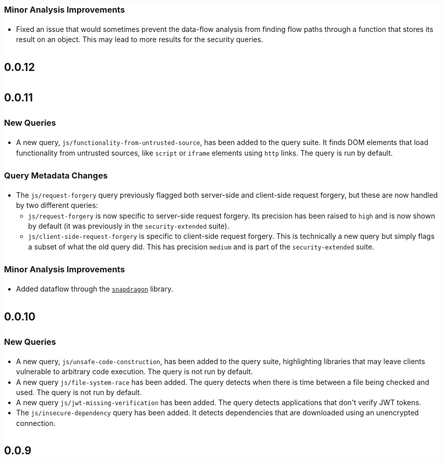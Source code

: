 ### Minor Analysis Improvements

* Fixed an issue that would sometimes prevent the data-flow analysis from finding flow
  paths through a function that stores its result on an object.
  This may lead to more results for the security queries.

## 0.0.12

## 0.0.11

### New Queries

* A new query, `js/functionality-from-untrusted-source`, has been added to the query suite. It finds DOM elements
  that load functionality from untrusted sources, like `script` or `iframe` elements using `http` links.
  The query is run by default.

### Query Metadata Changes

* The `js/request-forgery` query previously flagged both server-side and client-side request forgery,
  but these are now handled by two different queries:
  * `js/request-forgery` is now specific to server-side request forgery. Its precision has been raised to
    `high` and is now shown by default (it was previously in the `security-extended` suite).
  * `js/client-side-request-forgery` is specific to client-side request forgery. This is technically a new query
    but simply flags a subset of what the old query did.
    This has precision `medium` and is part of the `security-extended` suite.

### Minor Analysis Improvements

* Added dataflow through the [`snapdragon`](https://npmjs.com/package/snapdragon) library.

## 0.0.10

### New Queries

* A new query, `js/unsafe-code-construction`, has been added to the query suite, highlighting libraries that may leave clients vulnerable to arbitrary code execution.
  The query is not run by default.
* A new query `js/file-system-race` has been added. The query detects when there is time between a file being checked and used. The query is not run by default.
* A new query `js/jwt-missing-verification` has been added. The query detects applications that don't verify JWT tokens.
* The `js/insecure-dependency` query has been added. It detects dependencies that are downloaded using an unencrypted connection.

## 0.0.9
